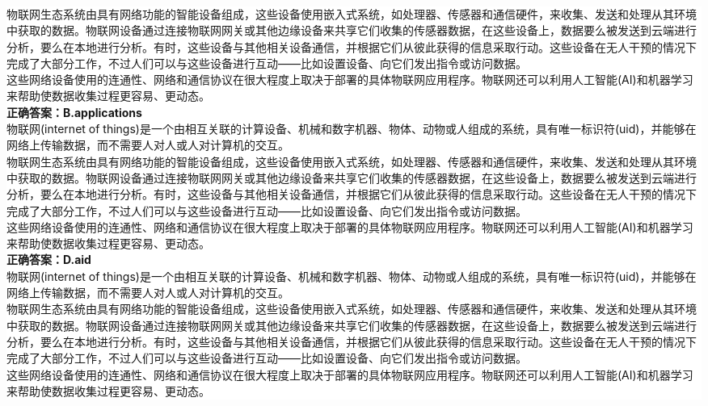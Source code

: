 物联网生态系统由具有网络功能的智能设备组成，这些设备使用嵌入式系统，如处理器、传感器和通信硬件，来收集、发送和处理从其环境中获取的数据。物联网设备通过连接物联网网关或其他边缘设备来共享它们收集的传感器数据，在这些设备上，数据要么被发送到云端进行分析，要么在本地进行分析。有时，这些设备与其他相关设备通信，并根据它们从彼此获得的信息采取行动。这些设备在无人干预的情况下完成了大部分工作，不过人们可以与这些设备进行互动——比如设置设备、向它们发出指令或访问数据。  
这些网络设备使用的连通性、网络和通信协议在很大程度上取决于部署的具体物联网应用程序。物联网还可以利用人工智能(AI)和机器学习来帮助使数据收集过程更容易、更动态。  
**正确答案：B.applications**   
物联网(internet of things)是一个由相互关联的计算设备、机械和数字机器、物体、动物或人组成的系统，具有唯一标识符(uid)，并能够在网络上传输数据，而不需要人对人或人对计算机的交互。  
物联网生态系统由具有网络功能的智能设备组成，这些设备使用嵌入式系统，如处理器、传感器和通信硬件，来收集、发送和处理从其环境中获取的数据。物联网设备通过连接物联网网关或其他边缘设备来共享它们收集的传感器数据，在这些设备上，数据要么被发送到云端进行分析，要么在本地进行分析。有时，这些设备与其他相关设备通信，并根据它们从彼此获得的信息采取行动。这些设备在无人干预的情况下完成了大部分工作，不过人们可以与这些设备进行互动——比如设置设备、向它们发出指令或访问数据。  
这些网络设备使用的连通性、网络和通信协议在很大程度上取决于部署的具体物联网应用程序。物联网还可以利用人工智能(AI)和机器学习来帮助使数据收集过程更容易、更动态。  
**正确答案：D.aid**  
物联网(internet of things)是一个由相互关联的计算设备、机械和数字机器、物体、动物或人组成的系统，具有唯一标识符(uid)，并能够在网络上传输数据，而不需要人对人或人对计算机的交互。  
物联网生态系统由具有网络功能的智能设备组成，这些设备使用嵌入式系统，如处理器、传感器和通信硬件，来收集、发送和处理从其环境中获取的数据。物联网设备通过连接物联网网关或其他边缘设备来共享它们收集的传感器数据，在这些设备上，数据要么被发送到云端进行分析，要么在本地进行分析。有时，这些设备与其他相关设备通信，并根据它们从彼此获得的信息采取行动。这些设备在无人干预的情况下完成了大部分工作，不过人们可以与这些设备进行互动——比如设置设备、向它们发出指令或访问数据。  
这些网络设备使用的连通性、网络和通信协议在很大程度上取决于部署的具体物联网应用程序。物联网还可以利用人工智能(AI)和机器学习来帮助使数据收集过程更容易、更动态。  



[05f882208b6c4c42908b0701fd13e3db.jpg]: https://www.xkxxkx.cn/file/exam/software/嵌入式系统设计师/综合知识/第61题/05f882208b6c4c42908b0701fd13e3db.jpg
